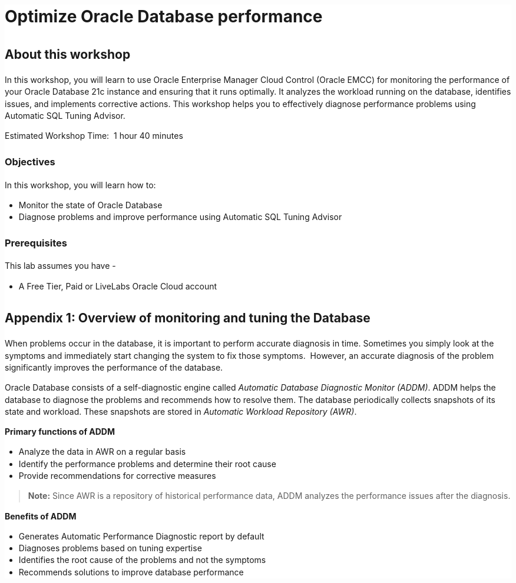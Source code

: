 # Optimize Oracle Database performance

## About this workshop

In this workshop, you will learn to use Oracle Enterprise Manager Cloud Control (Oracle EMCC) for monitoring the performance of your Oracle Database 21c instance and ensuring that it runs optimally. It analyzes the workload running on the database, identifies issues, and implements corrective actions. This workshop helps you to effectively diagnose performance problems using Automatic SQL Tuning Advisor.

Estimated Workshop Time:  1 hour 40 minutes

### Objectives

In this workshop, you will learn how to:

-   Monitor the state of Oracle Database
-   Diagnose problems and improve performance using Automatic SQL Tuning Advisor

### Prerequisites

This lab assumes you have -

-   A Free Tier, Paid or LiveLabs Oracle Cloud account

## Appendix 1: Overview of monitoring and tuning the Database

When problems occur in the database, it is important to perform accurate diagnosis in time. Sometimes you simply look at the symptoms and immediately start changing the system to fix those symptoms.  However, an accurate diagnosis of the problem significantly improves the performance of the database.

Oracle Database consists of a self-diagnostic engine called *Automatic Database Diagnostic Monitor (ADDM)*. ADDM helps the database to diagnose the problems and recommends how to resolve them. The database periodically collects snapshots of its state and workload. These snapshots are stored in *Automatic Workload Repository (AWR)*.

**Primary functions of ADDM**

-   Analyze the data in AWR on a regular basis
-	Identify the performance problems and determine their root cause
-   Provide recommendations for corrective measures

> **Note:** Since AWR is a repository of historical performance data, ADDM analyzes the performance issues after the diagnosis.

**Benefits of ADDM**

-  Generates Automatic Performance Diagnostic report by default
-  Diagnoses problems based on tuning expertise
-  Identifies the root cause of the problems and not the symptoms
-  Recommends solutions to improve database performance
